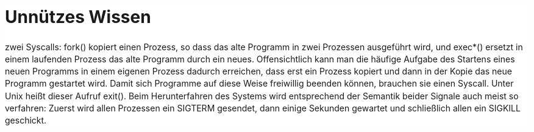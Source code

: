 # Unnützes Wissen
zwei Syscalls: fork() kopiert einen Prozess, so dass das alte Programm in zwei Prozessen ausgeführt wird, und exec*() ersetzt in einem laufenden Prozess das alte Programm durch ein neues. Offensichtlich kann man die häufige Aufgabe des Startens eines neuen Programms in einem eigenen Prozess dadurch erreichen, dass erst ein Prozess kopiert und dann in der Kopie das neue Programm gestartet wird.
Damit sich Programme auf diese Weise freiwillig beenden können, brauchen sie einen Syscall. Unter Unix heißt dieser Aufruf exit().
Beim Herunterfahren des Systems wird entsprechend der Semantik beider Signale auch meist so verfahren: Zuerst wird allen Prozessen ein SIGTERM gesendet, dann einige Sekunden gewartet und schließlich allen ein SIGKILL geschickt.
